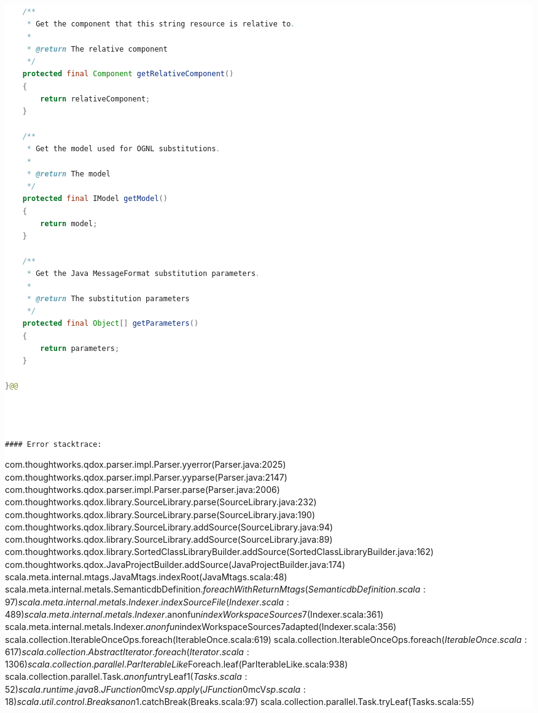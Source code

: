 ```java
	/**
	 * Get the component that this string resource is relative to.
	 *
	 * @return The relative component
	 */
	protected final Component getRelativeComponent()
	{
		return relativeComponent;
	}

	/**
	 * Get the model used for OGNL substitutions.
	 *
	 * @return The model
	 */
	protected final IModel getModel()
	{
		return model;
	}

	/**
	 * Get the Java MessageFormat substitution parameters.
	 *
	 * @return The substitution parameters
	 */
	protected final Object[] getParameters()
	{
		return parameters;
	}

}@@
```

```



#### Error stacktrace:

```
com.thoughtworks.qdox.parser.impl.Parser.yyerror(Parser.java:2025)
	com.thoughtworks.qdox.parser.impl.Parser.yyparse(Parser.java:2147)
	com.thoughtworks.qdox.parser.impl.Parser.parse(Parser.java:2006)
	com.thoughtworks.qdox.library.SourceLibrary.parse(SourceLibrary.java:232)
	com.thoughtworks.qdox.library.SourceLibrary.parse(SourceLibrary.java:190)
	com.thoughtworks.qdox.library.SourceLibrary.addSource(SourceLibrary.java:94)
	com.thoughtworks.qdox.library.SourceLibrary.addSource(SourceLibrary.java:89)
	com.thoughtworks.qdox.library.SortedClassLibraryBuilder.addSource(SortedClassLibraryBuilder.java:162)
	com.thoughtworks.qdox.JavaProjectBuilder.addSource(JavaProjectBuilder.java:174)
	scala.meta.internal.mtags.JavaMtags.indexRoot(JavaMtags.scala:48)
	scala.meta.internal.metals.SemanticdbDefinition$.foreachWithReturnMtags(SemanticdbDefinition.scala:97)
	scala.meta.internal.metals.Indexer.indexSourceFile(Indexer.scala:489)
	scala.meta.internal.metals.Indexer.$anonfun$indexWorkspaceSources$7(Indexer.scala:361)
	scala.meta.internal.metals.Indexer.$anonfun$indexWorkspaceSources$7$adapted(Indexer.scala:356)
	scala.collection.IterableOnceOps.foreach(IterableOnce.scala:619)
	scala.collection.IterableOnceOps.foreach$(IterableOnce.scala:617)
	scala.collection.AbstractIterator.foreach(Iterator.scala:1306)
	scala.collection.parallel.ParIterableLike$Foreach.leaf(ParIterableLike.scala:938)
	scala.collection.parallel.Task.$anonfun$tryLeaf$1(Tasks.scala:52)
	scala.runtime.java8.JFunction0$mcV$sp.apply(JFunction0$mcV$sp.scala:18)
	scala.util.control.Breaks$$anon$1.catchBreak(Breaks.scala:97)
	scala.collection.parallel.Task.tryLeaf(Tasks.scala:55)